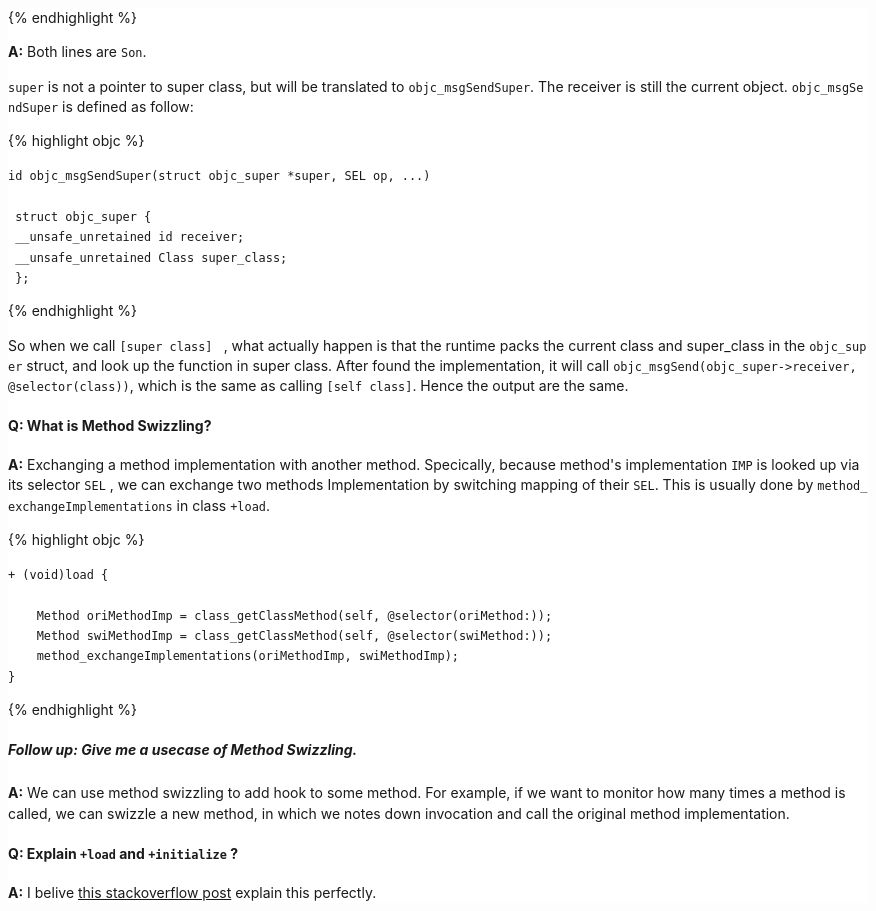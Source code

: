 {% endhighlight %}

**A:**  Both lines are `Son`. 

`super` is not a pointer to super class, but will be translated to `objc_msgSendSuper`. The receiver is still the current object.  `objc_msgSendSuper` is defined as follow:

{% highlight objc %}

```
id objc_msgSendSuper(struct objc_super *super, SEL op, ...)

 struct objc_super {
 __unsafe_unretained id receiver;
 __unsafe_unretained Class super_class;
 };
```

{% endhighlight %}

So when we call `[super class] ` , what actually happen is that the runtime packs the current class and super_class in the `objc_super` struct, and look up the function in super class. After found the implementation, it will call `objc_msgSend(objc_super->receiver, @selector(class))`, which is the same as calling `[self class]`. Hence the output are the same.



#### Q: What is Method Swizzling? 

**A:** Exchanging a method implementation with another method.  Specically, because method's implementation `IMP` is looked up via its selector `SEL` , we can exchange two methods Implementation by switching mapping of their `SEL`.  This is usually done by `method_exchangeImplementations` in class `+load`. 

{% highlight objc %}

```
+ (void)load {
   
    Method oriMethodImp = class_getClassMethod(self, @selector(oriMethod:));
    Method swiMethodImp = class_getClassMethod(self, @selector(swiMethod:));   
    method_exchangeImplementations(oriMethodImp, swiMethodImp);
}

```

{% endhighlight %}

##### Follow up: Give me a usecase of Method Swizzling.

**A:** We can use method swizzling to add hook to some method. For example, if we want to monitor how many times a method is called, we can swizzle a new method, in which we notes down invocation and call the original method implementation.



#### Q: Explain `+load` and `+initialize` ?

**A:**  I belive [this stackoverflow post]((https://stackoverflow.com/questions/13326435/nsobject-load-and-initialize-what-do-they-do)) explain this perfectly.
